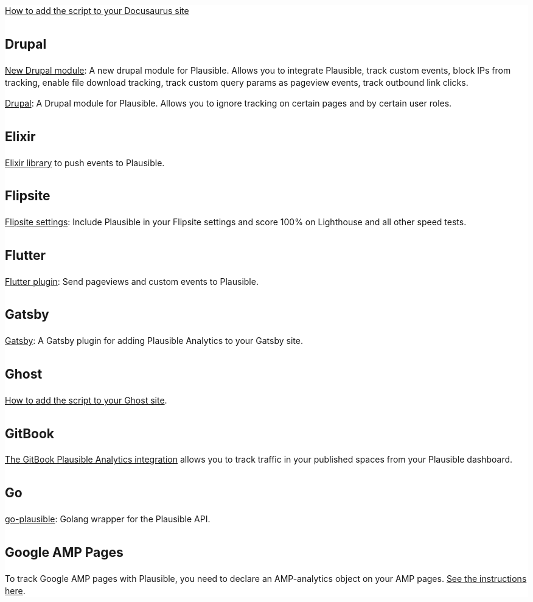 [How to add the script to your Docusaurus site](docusaurus-integration.md)

## Drupal

[New Drupal module](https://www.drupal.org/project/plausible_tracking): A new drupal module for Plausible. Allows you to integrate Plausible, track custom events, block IPs from tracking, enable file download tracking, track custom query params as pageview events, track outbound link clicks.

[Drupal](https://www.drupal.org/project/plausible): A Drupal module for Plausible. Allows you to ignore tracking on certain pages and by certain user roles.

## Elixir

[Elixir library](https://hex.pm/packages/plausible) to push events to Plausible.

## Flipsite

[Flipsite settings](https://flipsite.io/blog/plausible-analytics/): Include Plausible in your Flipsite settings and score 100% on Lighthouse and all other speed tests.

## Flutter

[Flutter plugin](https://pub.dev/packages/plausible_analytics): Send pageviews and custom events to Plausible.

## Gatsby

[Gatsby](https://www.gatsbyjs.com/plugins/gatsby-plugin-plausible/): A Gatsby plugin for adding Plausible Analytics to your Gatsby site.

## Ghost

[How to add the script to your Ghost site](ghost-integration.md).

## GitBook

[The GitBook Plausible Analytics integration](https://www.gitbook.com/integrations/plausible) allows you to track traffic in your published spaces from your Plausible dashboard.

## Go

[go-plausible](https://github.com/andrerfcsantos/go-plausible): Golang wrapper for the Plausible API.

## Google AMP Pages

To track Google AMP pages with Plausible, you need to declare an AMP-analytics object on your AMP pages. [See the instructions here](https://github.com/plausible/analytics/discussions/220#discussioncomment-904022).
